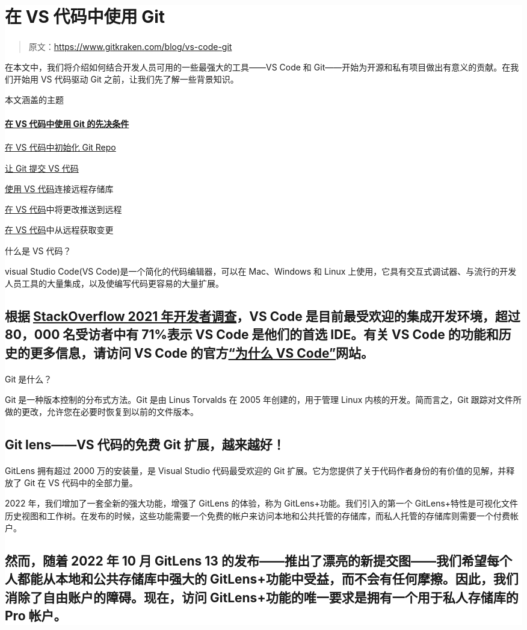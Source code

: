 # 在 VS 代码中使用 Git

> 原文：<https://www.gitkraken.com/blog/vs-code-git>

在本文中，我们将介绍如何结合开发人员可用的一些最强大的工具——VS Code 和 Git——开始为开源和私有项目做出有意义的贡献。在我们开始用 VS 代码驱动 Git 之前，让我们先了解一些背景知识。

本文涵盖的主题

#### [在 VS 代码中使用 Git 的先决条件](https://www.gitkraken.com/blog/vs-code-git#prerequisites-to-using-git-in-vs-code)

[在 VS 代码中初始化 Git Repo](https://www.gitkraken.com/blog/vs-code-git#initializing-a-git-repo-in-vs-code)

[让 Git 提交 VS 代码](https://www.gitkraken.com/blog/vs-code-git#making-git-commits-in-vs-code)

[使用 VS 代码](https://www.gitkraken.com/blog/vs-code-git#connecting-a-remote-repository-with-vs-code)连接远程存储库

[在 VS 代码](https://www.gitkraken.com/blog/vs-code-git#pushing-changes-to-a-remote-repo-in-git-with-vs-code)中将更改推送到远程

[在 VS 代码](https://www.gitkraken.com/blog/vs-code-git#pulling-changes-from-a-remote-repo-in-git-with-vs-code)中从远程获取变更

什么是 VS 代码？

visual Studio Code(VS Code)是一个简化的代码编辑器，可以在 Mac、Windows 和 Linux 上使用，它具有交互式调试器、与流行的开发人员工具的大量集成，以及使编写代码更容易的大量扩展。

## 根据 [StackOverflow 2021 年开发者调查](https://insights.stackoverflow.com/survey/2021#section-most-popular-technologies-integrated-development-environment)，VS Code 是目前最受欢迎的集成开发环境，超过 80，000 名受访者中有 71%表示 VS Code 是他们的首选 IDE。有关 VS Code 的功能和历史的更多信息，请访问 VS Code 的官方[“为什么 VS Code”](https://code.visualstudio.com/docs/editor/whyvscode)网站。

Git 是什么？

Git 是一种版本控制的分布式方法。Git 是由 Linus Torvalds 在 2005 年创建的，用于管理 Linux 内核的开发。简而言之，Git 跟踪对文件所做的更改，允许您在必要时恢复到以前的文件版本。

## Git lens——VS 代码的免费 Git 扩展，越来越好！

GitLens 拥有超过 2000 万的安装量，是 Visual Studio 代码最受欢迎的 Git 扩展。它为您提供了关于代码作者身份的有价值的见解，并释放了 Git 在 VS 代码中的全部力量。

2022 年，我们增加了一套全新的强大功能，增强了 GitLens 的体验，称为 GitLens+功能。我们引入的第一个 GitLens+特性是可视化文件历史视图和工作树。在发布的时候，这些功能需要一个免费的帐户来访问本地和公共托管的存储库，而私人托管的存储库则需要一个付费帐户。

## 然而，随着 2022 年 10 月 GitLens 13 的发布——推出了漂亮的新提交图——我们希望每个人都能从本地和公共存储库中强大的 GitLens+功能中受益，而不会有任何摩擦。因此，我们消除了自由账户的障碍。现在，访问 GitLens+功能的唯一要求是拥有一个用于私人存储库的 Pro 帐户。

